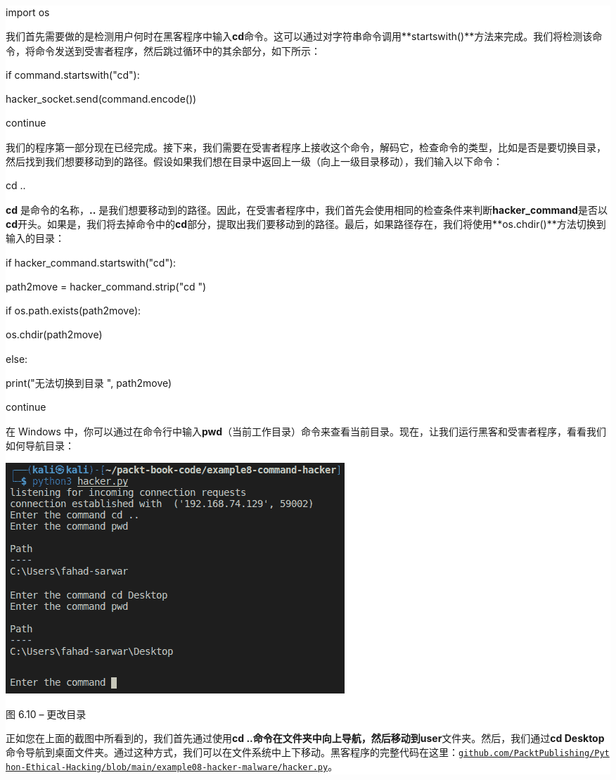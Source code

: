 import os

我们首先需要做的是检测用户何时在黑客程序中输入**cd**命令。这可以通过对字符串命令调用**startswith()**方法来完成。我们将检测该命令，将命令发送到受害者程序，然后跳过循环中的其余部分，如下所示：

if command.startswith("cd"):

hacker_socket.send(command.encode())

continue

我们的程序第一部分现在已经完成。接下来，我们需要在受害者程序上接收这个命令，解码它，检查命令的类型，比如是否是要切换目录，然后找到我们想要移动到的路径。假设如果我们想在目录中返回上一级（向上一级目录移动），我们输入以下命令：

cd ..

**cd** 是命令的名称，**..** 是我们想要移动到的路径。因此，在受害者程序中，我们首先会使用相同的检查条件来判断**hacker_command**是否以**cd**开头。如果是，我们将去掉命令中的**cd**部分，提取出我们要移动到的路径。最后，如果路径存在，我们将使用**os.chdir()**方法切换到输入的目录：

if hacker_command.startswith("cd"):

path2move = hacker_command.strip("cd ")

if os.path.exists(path2move):

os.chdir(path2move)

else:

print("无法切换到目录 ", path2move)

continue

在 Windows 中，你可以通过在命令行中输入**pwd**（当前工作目录）命令来查看当前目录。现在，让我们运行黑客和受害者程序，看看我们如何导航目录：

![图 6.10 – 更改目录](img/B14788_06_10.jpg)

图 6.10 – 更改目录

正如您在上面的截图中所看到的，我们首先通过使用**cd ..**命令在文件夹中向上导航，然后移动到**user**文件夹。然后，我们通过**cd Desktop**命令导航到桌面文件夹。通过这种方式，我们可以在文件系统中上下移动。黑客程序的完整代码在这里：[`github.com/PacktPublishing/Python-Ethical-Hacking/blob/main/example08-hacker-malware/hacker.py`](https://github.com/PacktPublishing/Python-Ethical-Hacking/blob/main/example08-hacker-malware/hacker.py)。
